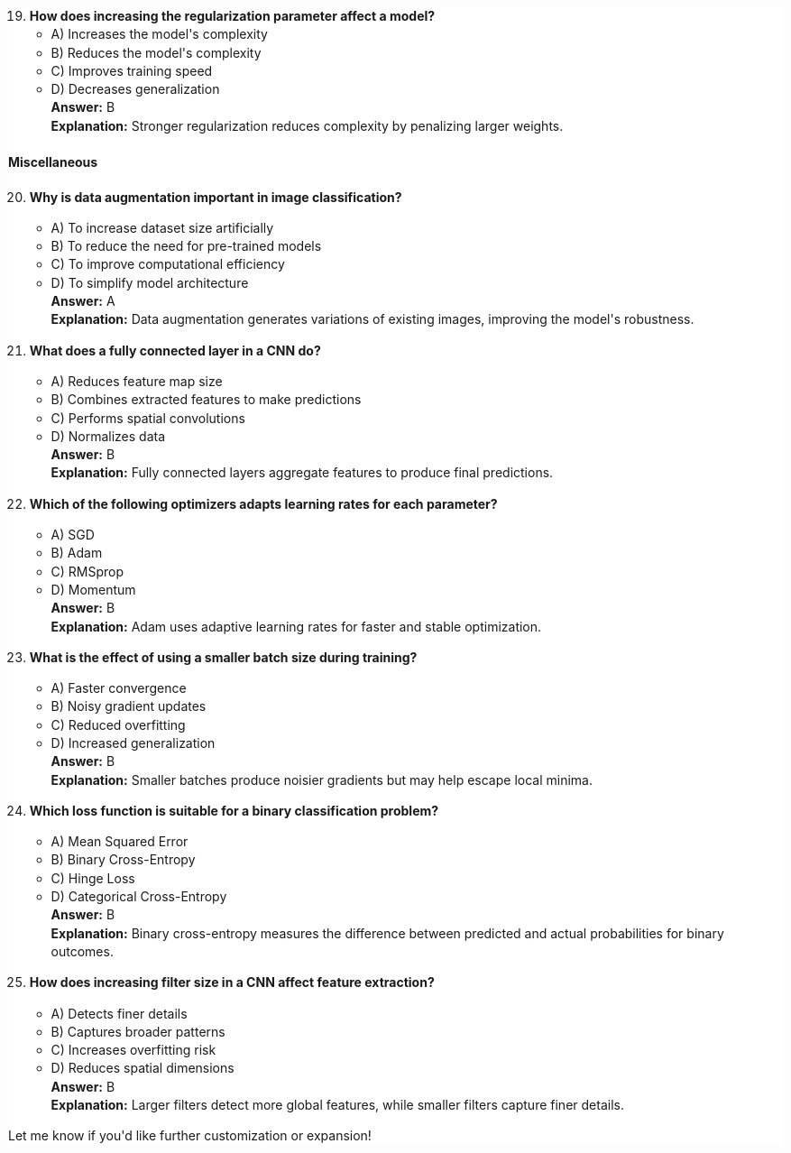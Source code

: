 19. **How does increasing the regularization parameter affect a model?**  
    - A) Increases the model's complexity  
    - B) Reduces the model's complexity  
    - C) Improves training speed  
    - D) Decreases generalization  
    **Answer:** B  
    **Explanation:** Stronger regularization reduces complexity by penalizing larger weights.

#### Miscellaneous
20. **Why is data augmentation important in image classification?**  
    - A) To increase dataset size artificially  
    - B) To reduce the need for pre-trained models  
    - C) To improve computational efficiency  
    - D) To simplify model architecture  
    **Answer:** A  
    **Explanation:** Data augmentation generates variations of existing images, improving the model's robustness.

21. **What does a fully connected layer in a CNN do?**  
    - A) Reduces feature map size  
    - B) Combines extracted features to make predictions  
    - C) Performs spatial convolutions  
    - D) Normalizes data  
    **Answer:** B  
    **Explanation:** Fully connected layers aggregate features to produce final predictions.

22. **Which of the following optimizers adapts learning rates for each parameter?**  
    - A) SGD  
    - B) Adam  
    - C) RMSprop  
    - D) Momentum  
    **Answer:** B  
    **Explanation:** Adam uses adaptive learning rates for faster and stable optimization.

23. **What is the effect of using a smaller batch size during training?**  
    - A) Faster convergence  
    - B) Noisy gradient updates  
    - C) Reduced overfitting  
    - D) Increased generalization  
    **Answer:** B  
    **Explanation:** Smaller batches produce noisier gradients but may help escape local minima.

24. **Which loss function is suitable for a binary classification problem?**  
    - A) Mean Squared Error  
    - B) Binary Cross-Entropy  
    - C) Hinge Loss  
    - D) Categorical Cross-Entropy  
    **Answer:** B  
    **Explanation:** Binary cross-entropy measures the difference between predicted and actual probabilities for binary outcomes.

25. **How does increasing filter size in a CNN affect feature extraction?**  
    - A) Detects finer details  
    - B) Captures broader patterns  
    - C) Increases overfitting risk  
    - D) Reduces spatial dimensions  
    **Answer:** B  
    **Explanation:** Larger filters detect more global features, while smaller filters capture finer details.  

Let me know if you'd like further customization or expansion!
